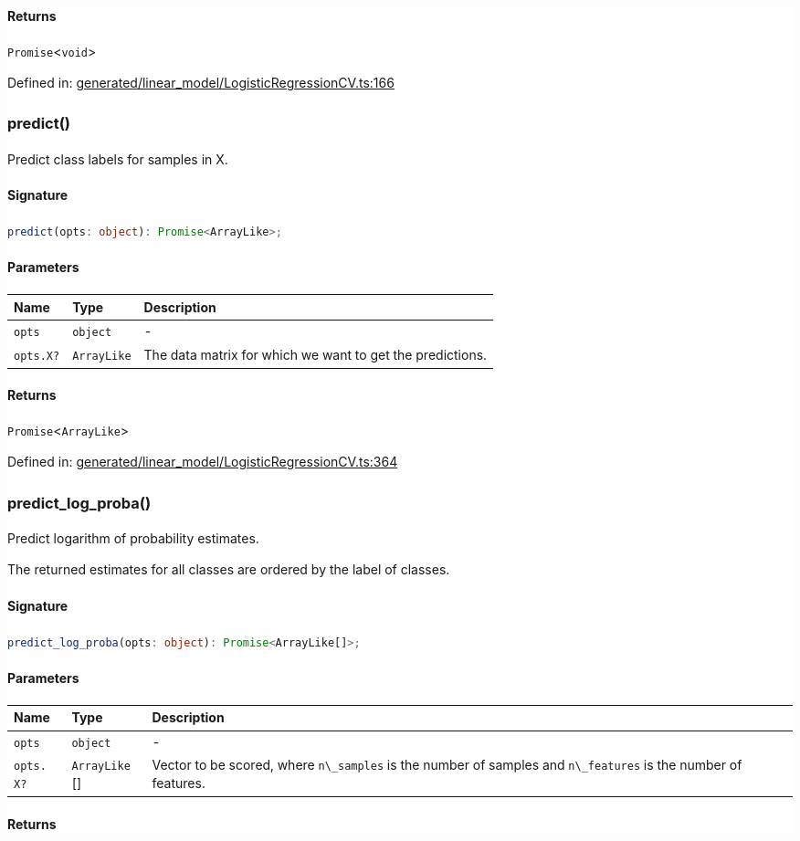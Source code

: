 #### Returns

`Promise`\<`void`\>

Defined in:  [generated/linear\_model/LogisticRegressionCV.ts:166](https://github.com/transitive-bullshit/scikit-learn-ts/blob/2fdf83f/packages/sklearn/src/generated/linear_model/LogisticRegressionCV.ts#L166)

### predict()

Predict class labels for samples in X.

#### Signature

```ts
predict(opts: object): Promise<ArrayLike>;
```

#### Parameters

| Name | Type | Description |
| :------ | :------ | :------ |
| `opts` | `object` | - |
| `opts.X?` | `ArrayLike` | The data matrix for which we want to get the predictions. |

#### Returns

`Promise`\<`ArrayLike`\>

Defined in:  [generated/linear\_model/LogisticRegressionCV.ts:364](https://github.com/transitive-bullshit/scikit-learn-ts/blob/2fdf83f/packages/sklearn/src/generated/linear_model/LogisticRegressionCV.ts#L364)

### predict\_log\_proba()

Predict logarithm of probability estimates.

The returned estimates for all classes are ordered by the label of classes.

#### Signature

```ts
predict_log_proba(opts: object): Promise<ArrayLike[]>;
```

#### Parameters

| Name | Type | Description |
| :------ | :------ | :------ |
| `opts` | `object` | - |
| `opts.X?` | `ArrayLike`[] | Vector to be scored, where `n\_samples` is the number of samples and `n\_features` is the number of features. |

#### Returns
